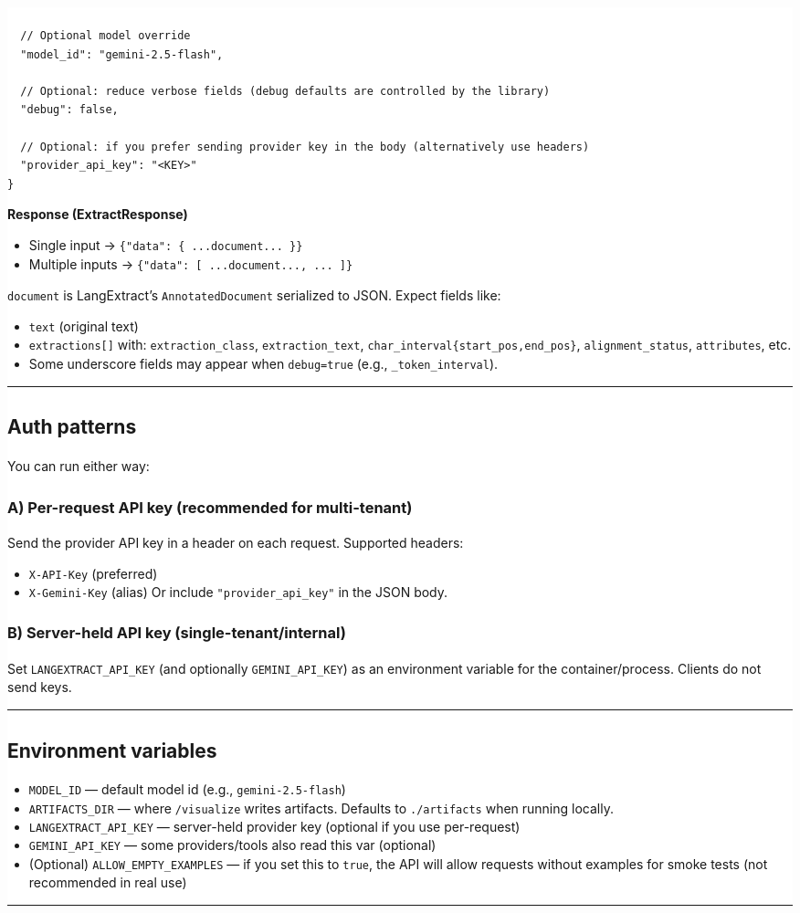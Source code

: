 ```jsonc

  // Optional model override
  "model_id": "gemini-2.5-flash",

  // Optional: reduce verbose fields (debug defaults are controlled by the library)
  "debug": false,

  // Optional: if you prefer sending provider key in the body (alternatively use headers)
  "provider_api_key": "<KEY>"
}
````

**Response (ExtractResponse)**

* Single input → `{"data": { ...document... }}`
* Multiple inputs → `{"data": [ ...document..., ... ]}`

`document` is LangExtract’s `AnnotatedDocument` serialized to JSON. Expect fields like:

* `text` (original text)
* `extractions[]` with: `extraction_class`, `extraction_text`, `char_interval{start_pos,end_pos}`, `alignment_status`, `attributes`, etc.
* Some underscore fields may appear when `debug=true` (e.g., `_token_interval`).

---

## Auth patterns

You can run either way:

### A) **Per-request API key** (recommended for multi-tenant)

Send the provider API key in a header on each request. Supported headers:

* `X-API-Key` (preferred)
* `X-Gemini-Key` (alias)
  Or include `"provider_api_key"` in the JSON body.

### B) **Server-held API key** (single-tenant/internal)

Set `LANGEXTRACT_API_KEY` (and optionally `GEMINI_API_KEY`) as an environment variable for the container/process. Clients do not send keys.

---

## Environment variables

* `MODEL_ID` — default model id (e.g., `gemini-2.5-flash`)
* `ARTIFACTS_DIR` — where `/visualize` writes artifacts. Defaults to `./artifacts` when running locally.
* `LANGEXTRACT_API_KEY` — server-held provider key (optional if you use per-request)
* `GEMINI_API_KEY` — some providers/tools also read this var (optional)
* (Optional) `ALLOW_EMPTY_EXAMPLES` — if you set this to `true`, the API will allow requests without examples for smoke tests (not recommended in real use)

---